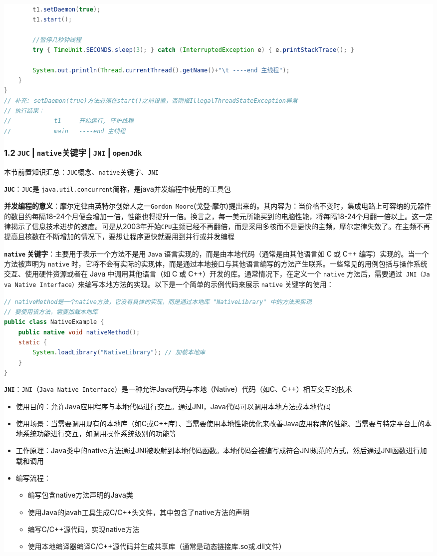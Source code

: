 ```java
        t1.setDaemon(true);
        t1.start();

        //暂停几秒钟线程
        try { TimeUnit.SECONDS.sleep(3); } catch (InterruptedException e) { e.printStackTrace(); }

        System.out.println(Thread.currentThread().getName()+"\t ----end 主线程");
    }
}
// 补充: setDaemon(true)方法必须在start()之前设置，否则报IllegalThreadStateException异常
// 执行结果：
//            t1	 开始运行, 守护线程
//            main	 ----end 主线程
```

###  1.2 `JUC` | `native`关键字 | `JNI` | `openJdk`

本节前置知识汇总：`JUC`概念、`native`关键字、`JNI`

**`JUC`**：`JUC`是 `java.util.concurrent`简称，是java并发编程中使用的工具包

**并发编程的意义**：摩尔定律由英特尔创始人之一`Gordon Moore`(戈登·摩尔)提出来的。其内容为：当价格不变时，集成电路上可容纳的元器件的数目约每隔18-24个月便会增加一倍，性能也将提升一倍。换言之，每一美元所能买到的电脑性能，将每隔18-24个月翻一倍以上。这一定律揭示了信息技术进步的速度。可是从2003年开始`CPU`主频已经不再翻倍，而是采用多核而不是更快的主频，摩尔定律失效了。在主频不再提高且核数在不断增加的情况下，要想让程序更快就要用到并行或并发编程

**`native` 关键字**：主要用于表示一个方法不是用 `Java` 语言实现的，而是由本地代码（通常是由其他语言如 C 或 C++ 编写）实现的。当一个方法被声明为 `native` 时，它将不会有实际的实现体，而是通过本地接口与其他语言编写的方法产生联系。一些常见的用例包括与操作系统交互、使用硬件资源或者在 Java 中调用其他语言（如 C 或 C++）开发的库。通常情况下，在定义一个 `native` 方法后，需要通过` JNI（Java Native Interface）`来编写本地方法的实现。以下是一个简单的示例代码来展示 `native` 关键字的使用：

```java
// nativeMethod是一个native方法，它没有具体的实现，而是通过本地库 "NativeLibrary" 中的方法来实现
// 要使用该方法，需要加载本地库
public class NativeExample {
    public native void nativeMethod();
    static {
        System.loadLibrary("NativeLibrary"); // 加载本地库
    }
}
```

**`JNI`**：`JNI`（`Java Native Interface`）是一种允许Java代码与本地（Native）代码（如C、C++）相互交互的技术

- 使用目的：允许Java应用程序与本地代码进行交互。通过JNI，Java代码可以调用本地方法或本地代码

- 使用场景：当需要调用现有的本地库（如C或C++库）、当需要使用本地性能优化来改善Java应用程序的性能、当需要与特定平台上的本地系统功能进行交互，如调用操作系统级别的功能等

- 工作原理：Java类中的native方法通过JNI被映射到本地代码函数。本地代码会被编写成符合JNI规范的方式，然后通过JNI函数进行加载和调用

- 编写流程：

  - 编写包含native方法声明的Java类

  - 使用Java的javah工具生成C/C++头文件，其中包含了native方法的声明

  - 编写C/C++源代码，实现native方法

  - 使用本地编译器编译C/C++源代码并生成共享库（通常是动态链接库.so或.dll文件）
